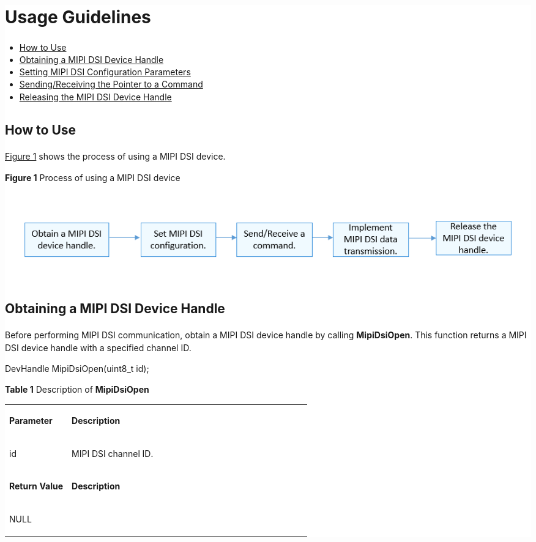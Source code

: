 # Usage Guidelines<a name="EN-US_TOPIC_0000001063082539"></a>

-   [How to Use](#section8982671284)
-   [Obtaining a MIPI DSI Device Handle](#section57982569176)
-   [Setting MIPI DSI Configuration Parameters](#section5935410201815)
-   [Sending/Receiving the Pointer to a Command](#section611661316194)
-   [Releasing the MIPI DSI Device Handle](#section217313211199)

## How to Use<a name="section8982671284"></a>

[Figure 1](#fig99821771782)  shows the process of using a MIPI DSI device.

**Figure  1**  Process of using a MIPI DSI device<a name="fig99821771782"></a>  


![](figures/en-us_image_0000001072553354.png)

## Obtaining a MIPI DSI Device Handle<a name="section57982569176"></a>

Before performing MIPI DSI communication, obtain a MIPI DSI device handle by calling  **MipiDsiOpen**. This function returns a MIPI DSI device handle with a specified channel ID.

DevHandle MipiDsiOpen\(uint8\_t id\);

**Table  1**  Description of  **MipiDsiOpen**

<a name="table7603619123820"></a>
<table><tbody><tr id="row1060351914386"><td class="cellrowborder" valign="top" width="20.66%"><p id="p14603181917382"><a name="p14603181917382"></a><a name="p14603181917382"></a><strong id="b127115222160"><a name="b127115222160"></a><a name="b127115222160"></a>Parameter</strong></p>
</td>
<td class="cellrowborder" valign="top" width="79.34%"><p id="p36031519183819"><a name="p36031519183819"></a><a name="p36031519183819"></a><strong id="b12111625171611"><a name="b12111625171611"></a><a name="b12111625171611"></a>Description</strong></p>
</td>
</tr>
<tr id="row960361918383"><td class="cellrowborder" valign="top" width="20.66%"><p id="p8603161903818"><a name="p8603161903818"></a><a name="p8603161903818"></a>id</p>
</td>
<td class="cellrowborder" valign="top" width="79.34%"><p id="p19603111916381"><a name="p19603111916381"></a><a name="p19603111916381"></a>MIPI DSI channel ID.</p>
</td>
</tr>
<tr id="row11410612183019"><td class="cellrowborder" valign="top" width="20.66%"><p id="p460381915385"><a name="p460381915385"></a><a name="p460381915385"></a><strong id="b9229153001619"><a name="b9229153001619"></a><a name="b9229153001619"></a>Return Value</strong></p>
</td>
<td class="cellrowborder" valign="top" width="79.34%"><p id="p96031619153812"><a name="p96031619153812"></a><a name="p96031619153812"></a><strong id="b43821314163"><a name="b43821314163"></a><a name="b43821314163"></a>Description</strong></p>
</td>
</tr>
<tr id="row15410111273017"><td class="cellrowborder" valign="top" width="20.66%"><p id="p1060418195389"><a name="p1060418195389"></a><a name="p1060418195389"></a>NULL</p>
</td>